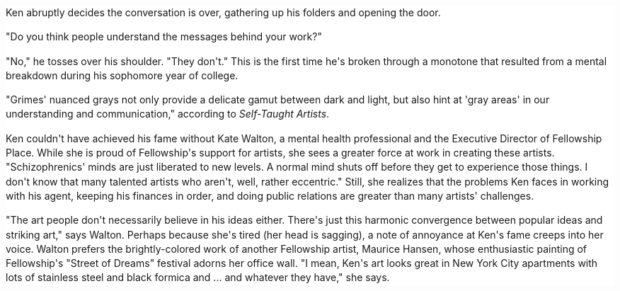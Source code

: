 Ken abruptly decides the conversation 
is over, gathering up his 
folders and opening the door. 

"Do you think people understand 
the messages behind your 
work?" 

"No," he tosses over his shoulder. 
"They don't." This is the first 
time he's broken through a monotone that 
resulted from a mental breakdown during his 
sophomore year of college. 

"Grimes' nuanced grays not only provide 
a delicate gamut between dark and light, but 
also hint at 'gray areas' in our understanding 
and communication," according to *Self-Taught 
Artists*. 

Ken couldn't have achieved his fame without 
Kate Walton, a mental health professional 
and the Executive Director of Fellowship 
Place. While she is proud of Fellowship's support 
for artists, she sees a greater force at work 
in creating these artists. "Schizophrenics' 
minds are just liberated to new levels. A normal 
mind shuts off before they get to experience 
those things. I don't know that many talented 
artists who aren't, well, rather eccentric." Still, 
she realizes that the problems Ken 
faces in working with his agent, keeping his 
finances in order, and doing public relations 
are greater than many artists' challenges. 

"The art people don't necessarily 
believe in his ideas either. There's 
just this harmonic convergence 
between popular ideas and striking 
art," says Walton. Perhaps because 
she's tired (her head is sagging), a 
note of annoyance at Ken's fame 
creeps into her voice. Walton 
prefers the brightly-colored work of 
another Fellowship artist, Maurice 
Hansen, whose enthusiastic painting 
of Fellowship's "Street of 
Dreams" festival adorns her office 
wall. "I mean, Ken's art looks great 
in New York City apartments with 
lots of stainless steel and black 
formica and ... and whatever they 
have," she says. 
